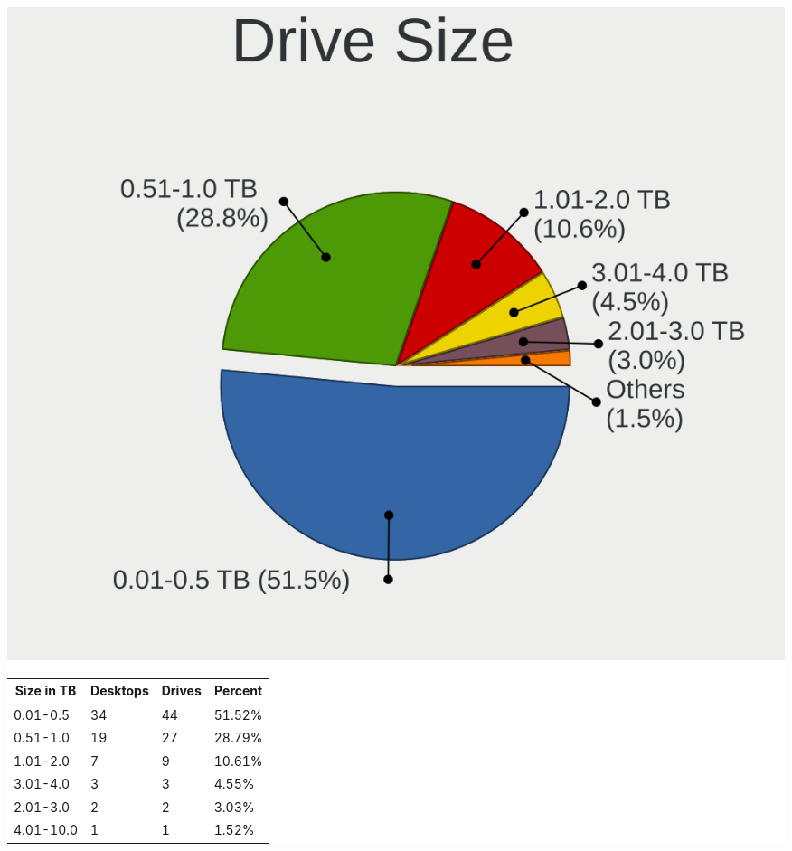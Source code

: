 ![Drive Size](./images/pie_chart/drive_size.svg)


| Size in TB | Desktops | Drives | Percent |
|------------|----------|--------|---------|
| 0.01-0.5   | 34       | 44     | 51.52%  |
| 0.51-1.0   | 19       | 27     | 28.79%  |
| 1.01-2.0   | 7        | 9      | 10.61%  |
| 3.01-4.0   | 3        | 3      | 4.55%   |
| 2.01-3.0   | 2        | 2      | 3.03%   |
| 4.01-10.0  | 1        | 1      | 1.52%   |
